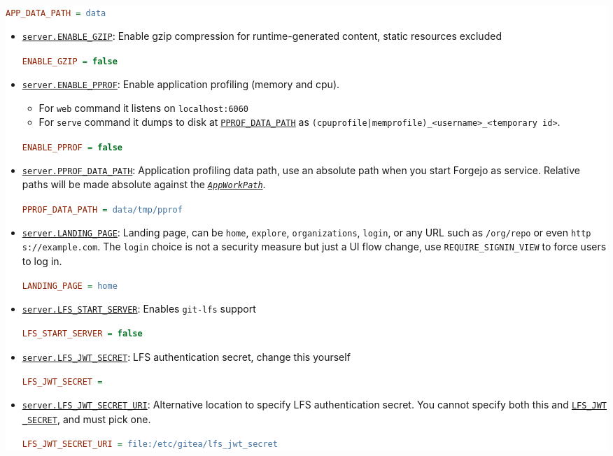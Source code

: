   ```ini
  APP_DATA_PATH = data
  ```

- <a name="server.ENABLE_GZIP" href="#server.ENABLE_GZIP">`server.ENABLE_GZIP`</a>:
  Enable gzip compression for runtime-generated content, static resources excluded

  ```ini
  ENABLE_GZIP = false
  ```

- <a name="server.ENABLE_PPROF" href="#server.ENABLE_PPROF">`server.ENABLE_PPROF`</a>:
  Enable application profiling (memory and cpu).

  - For `web` command it listens on `localhost:6060`
  - For `serve` command it dumps to disk at <a href="#server.PPROF_DATA_PATH">`PPROF_DATA_PATH`</a> as `(cpuprofile|memprofile)_<username>_<temporary id>`.

  ```ini
  ENABLE_PPROF = false
  ```

- <a name="server.PPROF_DATA_PATH" href="#server.PPROF_DATA_PATH">`server.PPROF_DATA_PATH`</a>:
  Application profiling data path, use an absolute path when you start Forgejo as service.
  Relative paths will be made absolute against the _<a href="#AppWorkPath">`AppWorkPath`</a>_.

  ```ini
  PPROF_DATA_PATH = data/tmp/pprof
  ```

- <a name="server.LANDING_PAGE" href="#server.LANDING_PAGE">`server.LANDING_PAGE`</a>:
  Landing page, can be `home`, `explore`, `organizations`, `login`, or any URL such as `/org/repo` or even `https://example.com`.
  The `login` choice is not a security measure but just a UI flow change, use `REQUIRE_SIGNIN_VIEW` to force users to log in.

  ```ini
  LANDING_PAGE = home
  ```

- <a name="server.LFS_START_SERVER" href="#server.LFS_START_SERVER">`server.LFS_START_SERVER`</a>:
  Enables `git-lfs` support

  ```ini
  LFS_START_SERVER = false
  ```

- <a name="server.LFS_JWT_SECRET" href="#server.LFS_JWT_SECRET">`server.LFS_JWT_SECRET`</a>:
  LFS authentication secret, change this yourself

  ```ini
  LFS_JWT_SECRET =
  ```

- <a name="server.LFS_JWT_SECRET_URI" href="#server.LFS_JWT_SECRET_URI">`server.LFS_JWT_SECRET_URI`</a>:
  Alternative location to specify LFS authentication secret.
  You cannot specify both this and <a href="#server.LFS_JWT_SECRET">`LFS_JWT_SECRET`</a>, and must pick one.

  ```ini
  LFS_JWT_SECRET_URI = file:/etc/gitea/lfs_jwt_secret
  ```

